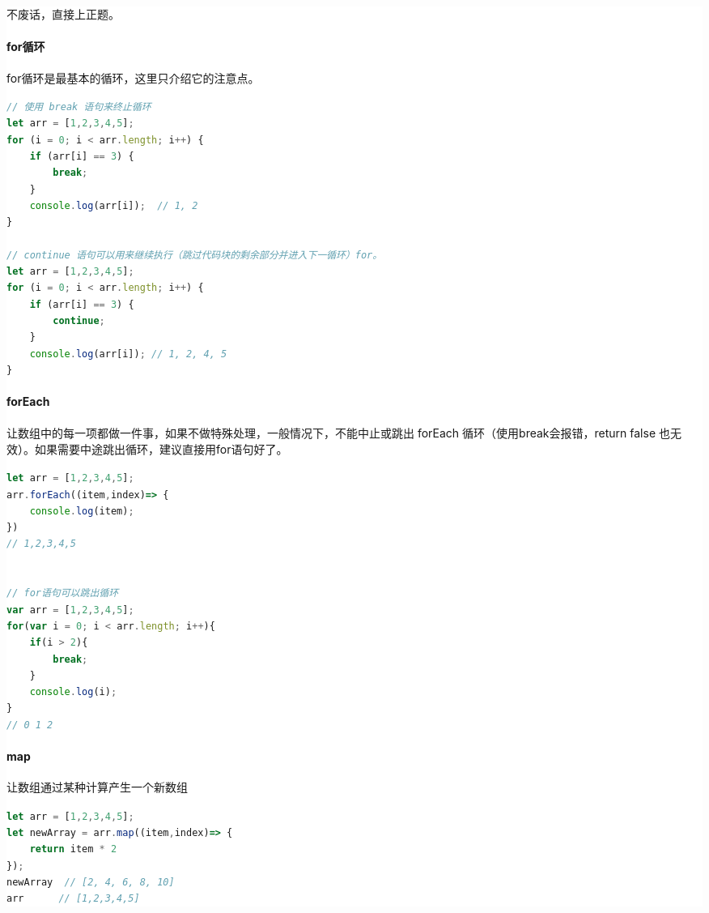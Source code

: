 不废话，直接上正题。
#### for循环
for循环是最基本的循环，这里只介绍它的注意点。

```javascript
// 使用 break 语句来终止循环
let arr = [1,2,3,4,5];
for (i = 0; i < arr.length; i++) {
    if (arr[i] == 3) {
        break;
    }
    console.log(arr[i]);  // 1, 2
}

// continue 语句可以用来继续执行（跳过代码块的剩余部分并进入下一循环）for。
let arr = [1,2,3,4,5];
for (i = 0; i < arr.length; i++) {
    if (arr[i] == 3) {
        continue;
    }
    console.log(arr[i]); // 1, 2, 4, 5
}
```

#### forEach
让数组中的每一项都做一件事，如果不做特殊处理，一般情况下，不能中止或跳出 forEach 循环（使用break会报错，return false 也无效）。如果需要中途跳出循环，建议直接用for语句好了。
```javascript
let arr = [1,2,3,4,5];
arr.forEach((item,index)=> {
    console.log(item);
})
// 1,2,3,4,5


// for语句可以跳出循环
var arr = [1,2,3,4,5];
for(var i = 0; i < arr.length; i++){
	if(i > 2){
		break;
	}
	console.log(i);
}
// 0 1 2
```

#### map
让数组通过某种计算产生一个新数组
```javascript
let arr = [1,2,3,4,5];
let newArray = arr.map((item,index)=> {
    return item * 2
});
newArray  // [2, 4, 6, 8, 10]
arr      // [1,2,3,4,5]
```
